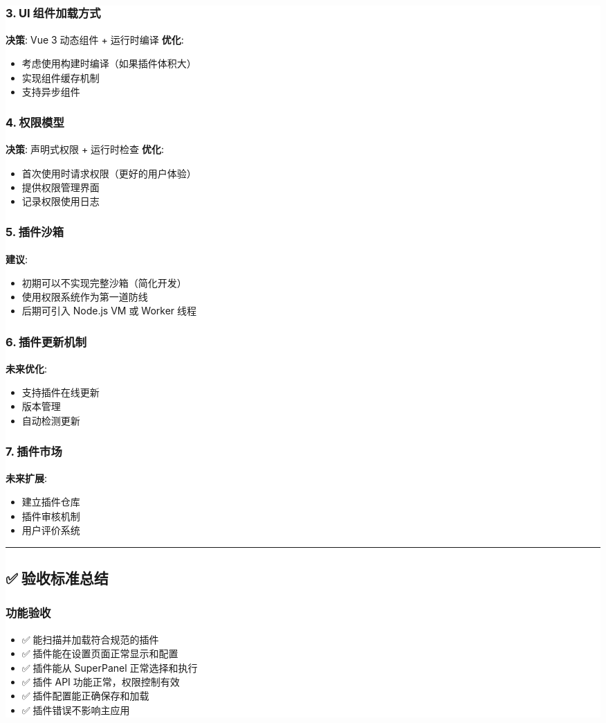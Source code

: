 ### 3. UI 组件加载方式

**决策**: Vue 3 动态组件 + 运行时编译
**优化**:

- 考虑使用构建时编译（如果插件体积大）
- 实现组件缓存机制
- 支持异步组件

### 4. 权限模型

**决策**: 声明式权限 + 运行时检查
**优化**:

- 首次使用时请求权限（更好的用户体验）
- 提供权限管理界面
- 记录权限使用日志

### 5. 插件沙箱

**建议**:

- 初期可以不实现完整沙箱（简化开发）
- 使用权限系统作为第一道防线
- 后期可引入 Node.js VM 或 Worker 线程

### 6. 插件更新机制

**未来优化**:

- 支持插件在线更新
- 版本管理
- 自动检测更新

### 7. 插件市场

**未来扩展**:

- 建立插件仓库
- 插件审核机制
- 用户评价系统

---

## ✅ 验收标准总结

### 功能验收

- ✅ 能扫描并加载符合规范的插件
- ✅ 插件能在设置页面正常显示和配置
- ✅ 插件能从 SuperPanel 正常选择和执行
- ✅ 插件 API 功能正常，权限控制有效
- ✅ 插件配置能正确保存和加载
- ✅ 插件错误不影响主应用
